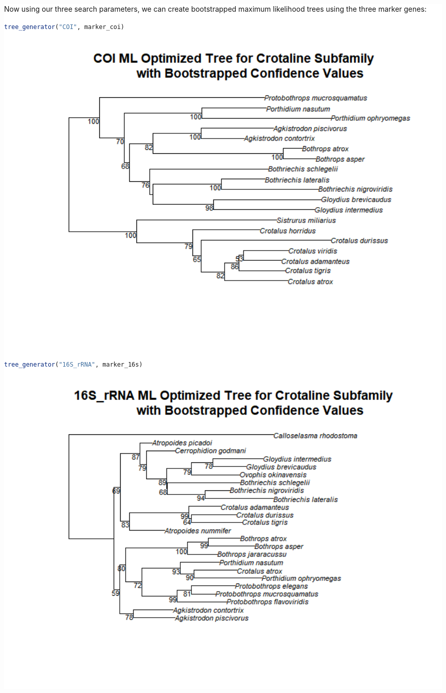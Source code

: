Now using our three search parameters, we can create bootstrapped maximum likelihood trees using the three marker genes:

``` r
tree_generator("COI", marker_coi)
```

<img src="crotalinae_venom_figs/crot-unnamed-chunk-15-1.png" width="100%" style="display: block; margin: auto;" />

``` r
tree_generator("16S_rRNA", marker_16s)
```

<img src="crotalinae_venom_figs/crot-unnamed-chunk-15-2.png" width="100%" style="display: block; margin: auto;" />
